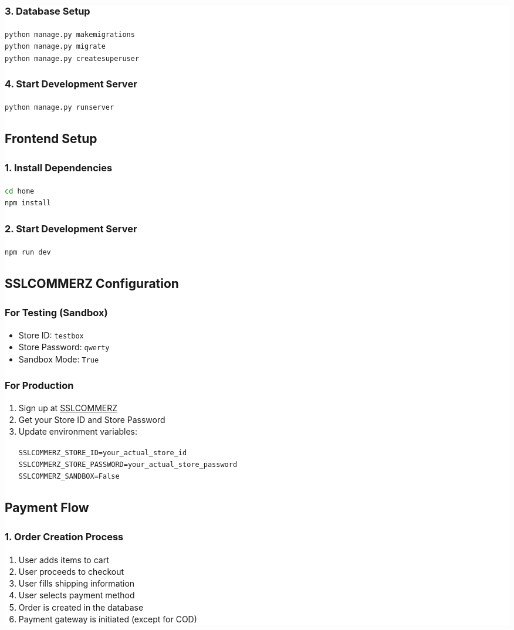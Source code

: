 ### 3. Database Setup

```bash
python manage.py makemigrations
python manage.py migrate
python manage.py createsuperuser
```

### 4. Start Development Server

```bash
python manage.py runserver
```

## Frontend Setup

### 1. Install Dependencies

```bash
cd home
npm install
```

### 2. Start Development Server

```bash
npm run dev
```

## SSLCOMMERZ Configuration

### For Testing (Sandbox)
- Store ID: `testbox`
- Store Password: `qwerty`
- Sandbox Mode: `True`

### For Production
1. Sign up at [SSLCOMMERZ](https://www.sslcommerz.com/)
2. Get your Store ID and Store Password
3. Update environment variables:
   ```env
   SSLCOMMERZ_STORE_ID=your_actual_store_id
   SSLCOMMERZ_STORE_PASSWORD=your_actual_store_password
   SSLCOMMERZ_SANDBOX=False
   ```

## Payment Flow

### 1. Order Creation Process
1. User adds items to cart
2. User proceeds to checkout
3. User fills shipping information
4. User selects payment method
5. Order is created in the database
6. Payment gateway is initiated (except for COD)

